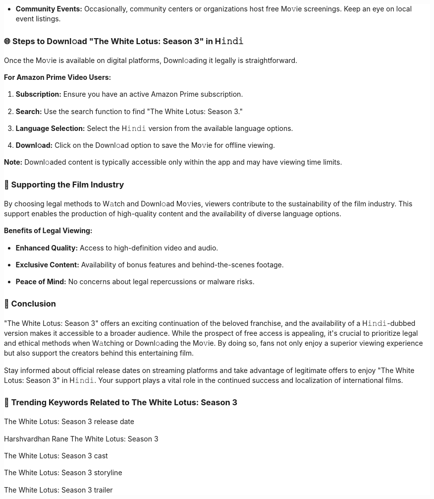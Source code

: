 + **Community Events:** Occasionally, community centers or organizations host free Mo𝚟ie screenings. Keep an eye on local event listings.

### 🌐 Steps to Downl𝚘ad "The White Lotus: Season 3" in H𝚒𝚗𝚍𝚒

Once the Mo𝚟ie is available on digital platforms, Downl𝚘ading it legally is straightforward.

**For Amazon Prime Video Users:**

   1. **Subscription:** Ensure you have an active Amazon Prime subscription.

   2. **Search:** Use the search function to find "The White Lotus: Season 3."

   3. **Language Selection:** Select the H𝚒𝚗𝚍𝚒 version from the available language options.

   4. **Downl𝚘ad:** Click on the Downl𝚘ad option to save the Mo𝚟ie for offline viewing.

**Note:** Downl𝚘aded content is typically accessible only within the app and may have viewing time limits.

### 📝 Supporting the Film Industry

By choosing legal methods to W𝚊tch and Downl𝚘ad Mo𝚟ies, viewers contribute to the sustainability of the film industry. This support enables the production of high-quality content and the availability of diverse language options.

**Benefits of Legal Viewing:**

- **Enhanced Quality:** Access to high-definition video and audio.

- **Exclusive Content:** Availability of bonus features and behind-the-scenes footage.

- **Peace of Mind:** No concerns about legal repercussions or malware risks.

### 📝 Conclusion

"The White Lotus: Season 3" offers an exciting continuation of the beloved franchise, and the availability of a H𝚒𝚗𝚍𝚒-dubbed version makes it accessible to a broader audience. While the prospect of free access is appealing, it's crucial to prioritize legal and ethical methods when W𝚊tching or Downl𝚘ading the Mo𝚟ie. By doing so, fans not only enjoy a superior viewing experience but also support the creators behind this entertaining film.

Stay informed about official release dates on streaming platforms and take advantage of legitimate offers to enjoy "The White Lotus: Season 3" in H𝚒𝚗𝚍𝚒. Your support plays a vital role in the continued success and localization of international films.

### 🔑	 Trending Keywords Related to The White Lotus: Season 3

The White Lotus: Season 3 release date

Harshvardhan Rane The White Lotus: Season 3

The White Lotus: Season 3 cast

The White Lotus: Season 3 storyline

The White Lotus: Season 3 trailer
